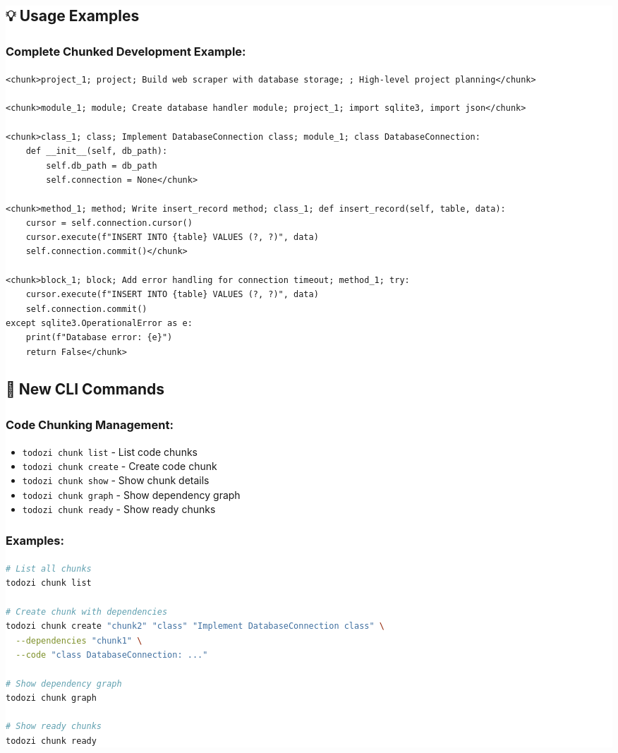 ## 💡 **Usage Examples**

### **Complete Chunked Development Example:**
```
<chunk>project_1; project; Build web scraper with database storage; ; High-level project planning</chunk>

<chunk>module_1; module; Create database handler module; project_1; import sqlite3, import json</chunk>

<chunk>class_1; class; Implement DatabaseConnection class; module_1; class DatabaseConnection:
    def __init__(self, db_path):
        self.db_path = db_path
        self.connection = None</chunk>

<chunk>method_1; method; Write insert_record method; class_1; def insert_record(self, table, data):
    cursor = self.connection.cursor()
    cursor.execute(f"INSERT INTO {table} VALUES (?, ?)", data)
    self.connection.commit()</chunk>

<chunk>block_1; block; Add error handling for connection timeout; method_1; try:
    cursor.execute(f"INSERT INTO {table} VALUES (?, ?)", data)
    self.connection.commit()
except sqlite3.OperationalError as e:
    print(f"Database error: {e}")
    return False</chunk>
```

## 🔧 **New CLI Commands**

### **Code Chunking Management:**
- `todozi chunk list` - List code chunks
- `todozi chunk create` - Create code chunk
- `todozi chunk show` - Show chunk details
- `todozi chunk graph` - Show dependency graph
- `todozi chunk ready` - Show ready chunks

### **Examples:**
```bash
# List all chunks
todozi chunk list

# Create chunk with dependencies
todozi chunk create "chunk2" "class" "Implement DatabaseConnection class" \
  --dependencies "chunk1" \
  --code "class DatabaseConnection: ..."

# Show dependency graph
todozi chunk graph

# Show ready chunks
todozi chunk ready
```
